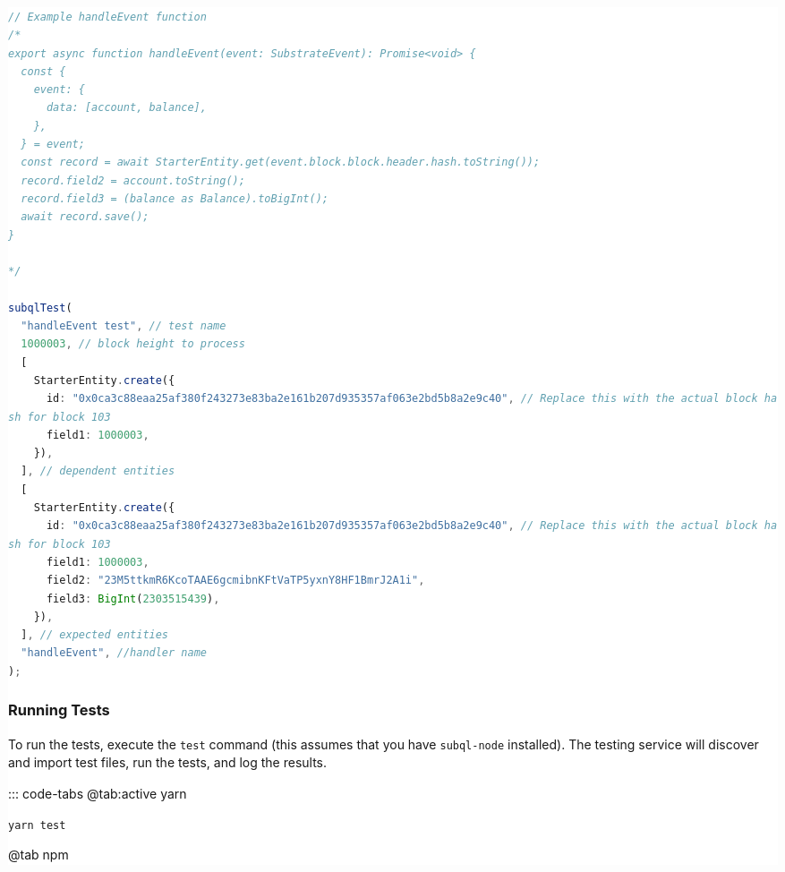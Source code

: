 ```ts
// Example handleEvent function
/*
export async function handleEvent(event: SubstrateEvent): Promise<void> {
  const {
    event: {
      data: [account, balance],
    },
  } = event;
  const record = await StarterEntity.get(event.block.block.header.hash.toString());
  record.field2 = account.toString();
  record.field3 = (balance as Balance).toBigInt();
  await record.save();
}

*/

subqlTest(
  "handleEvent test", // test name
  1000003, // block height to process
  [
    StarterEntity.create({
      id: "0x0ca3c88eaa25af380f243273e83ba2e161b207d935357af063e2bd5b8a2e9c40", // Replace this with the actual block hash for block 103
      field1: 1000003,
    }),
  ], // dependent entities
  [
    StarterEntity.create({
      id: "0x0ca3c88eaa25af380f243273e83ba2e161b207d935357af063e2bd5b8a2e9c40", // Replace this with the actual block hash for block 103
      field1: 1000003,
      field2: "23M5ttkmR6KcoTAAE6gcmibnKFtVaTP5yxnY8HF1BmrJ2A1i",
      field3: BigInt(2303515439),
    }),
  ], // expected entities
  "handleEvent", //handler name
);
```

### Running Tests

To run the tests, execute the `test` command (this assumes that you have `subql-node` installed). The testing service will discover and import test files, run the tests, and log the results.

::: code-tabs
@tab:active yarn

```shell
yarn test
```

@tab npm
